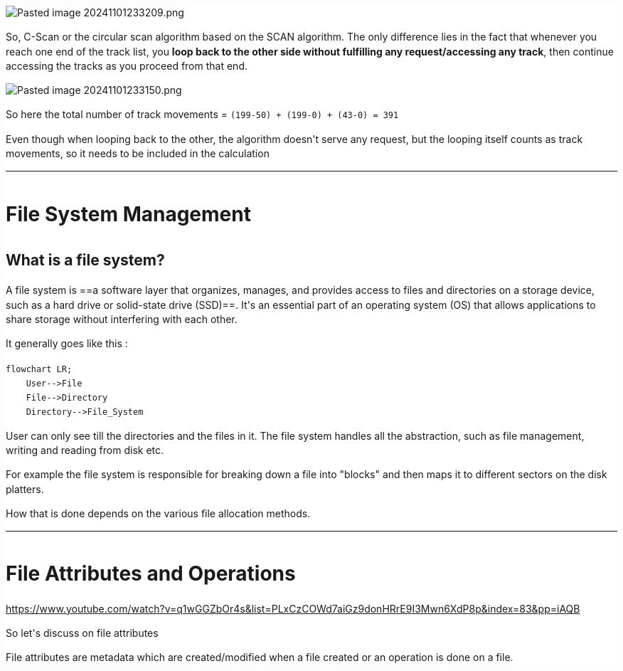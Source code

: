 ![Pasted image 20241101233209.png](/img/user/media/Pasted%20image%2020241101233209.png)


So, C-Scan or the circular scan algorithm based on the SCAN algorithm. The only difference lies in the fact that whenever you reach one end of the track list, you **loop back to the other side without fulfilling any request/accessing any track**, then continue accessing the tracks as you proceed from that end.

![Pasted image 20241101233150.png](/img/user/media/Pasted%20image%2020241101233150.png)


So here the total number of track movements = `(199-50) + (199-0) + (43-0) = 391`

Even though when looping back to the other, the algorithm doesn't serve any request, but the looping itself counts as track movements, so it needs to be included in the calculation




---
# File System Management

## What is a file system?

A file system is ==a software layer that organizes, manages, and provides access to files and directories on a storage device, such as a hard drive or solid-state drive (SSD)==. It's an essential part of an operating system (OS) that allows applications to share storage without interfering with each other.

It generally goes like this :

```mermaid
flowchart LR;
	User-->File
	File-->Directory
	Directory-->File_System
```

User can only see till the directories and the files in it. The file system handles all the abstraction, such as file management, writing and reading from disk etc.

For example the file system is responsible for breaking down a file into "blocks" and then maps it to different sectors on the disk platters.

How that is done depends on the various file allocation methods.

---
# File Attributes and Operations

https://www.youtube.com/watch?v=q1wGGZbOr4s&list=PLxCzCOWd7aiGz9donHRrE9I3Mwn6XdP8p&index=83&pp=iAQB

So let's discuss on file attributes

File attributes are metadata which are created/modified when a file created or an operation is done on a file.
